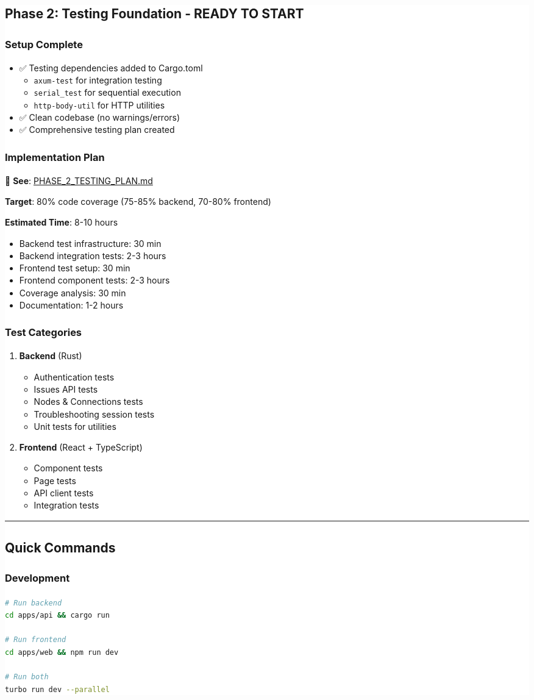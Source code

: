 
## Phase 2: Testing Foundation - READY TO START

### Setup Complete
- ✅ Testing dependencies added to Cargo.toml
  - `axum-test` for integration testing
  - `serial_test` for sequential execution
  - `http-body-util` for HTTP utilities
- ✅ Clean codebase (no warnings/errors)
- ✅ Comprehensive testing plan created

### Implementation Plan
📄 **See**: [PHASE_2_TESTING_PLAN.md](PHASE_2_TESTING_PLAN.md)

**Target**: 80% code coverage (75-85% backend, 70-80% frontend)

**Estimated Time**: 8-10 hours
- Backend test infrastructure: 30 min
- Backend integration tests: 2-3 hours
- Frontend test setup: 30 min
- Frontend component tests: 2-3 hours
- Coverage analysis: 30 min
- Documentation: 1-2 hours

### Test Categories
1. **Backend** (Rust)
   - Authentication tests
   - Issues API tests
   - Nodes & Connections tests
   - Troubleshooting session tests
   - Unit tests for utilities

2. **Frontend** (React + TypeScript)
   - Component tests
   - Page tests
   - API client tests
   - Integration tests

---

## Quick Commands

### Development
```bash
# Run backend
cd apps/api && cargo run

# Run frontend
cd apps/web && npm run dev

# Run both
turbo run dev --parallel
```
